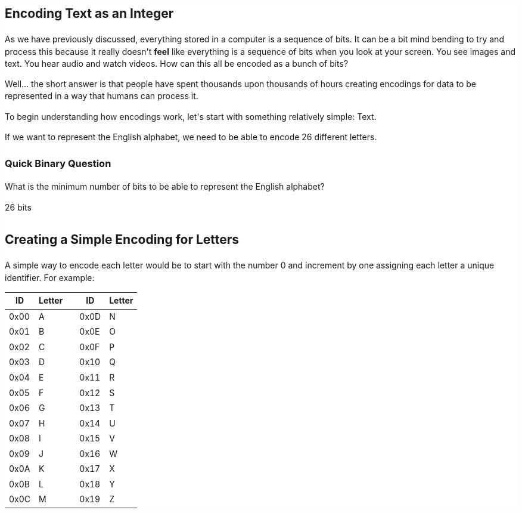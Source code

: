 ## Encoding Text as an Integer

As we have previously discussed, everything stored in a computer is a sequence
of bits. It can be a bit mind bending to try and process this because it really
doesn't **feel** like everything is a sequence of bits when you look at your
screen. You see images and text. You hear audio and watch videos. How can this
all be encoded as a bunch of bits?

Well... the short answer is that people have spent thousands upon thousands of
hours creating encodings for data to be represented in a way that humans can
process it.

To begin understanding how encodings work, let's start with something relatively
simple: Text.

If we want to represent the English alphabet, we need to be able to encode 26
different letters. 

### Quick Binary Question

What is the minimum number of bits to be able to represent the English alphabet?

26 bits

## Creating a Simple Encoding for Letters

A simple way to encode each letter would be to start with the number 0 and
increment by one assigning each letter a unique identifier. For example:

| ID   | Letter | | ID   | Letter |
|------|--------|-|------|--------|
| 0x00 | A      | | 0x0D | N      |
| 0x01 | B      | | 0x0E | O      |
| 0x02 | C      | | 0x0F | P      |
| 0x03 | D      | | 0x10 | Q      |
| 0x04 | E      | | 0x11 | R      |
| 0x05 | F      | | 0x12 | S      |
| 0x06 | G      | | 0x13 | T      |
| 0x07 | H      | | 0x14 | U      |
| 0x08 | I      | | 0x15 | V      |
| 0x09 | J      | | 0x16 | W      |
| 0x0A | K      | | 0x17 | X      |
| 0x0B | L      | | 0x18 | Y      |
| 0x0C | M      | | 0x19 | Z      |
